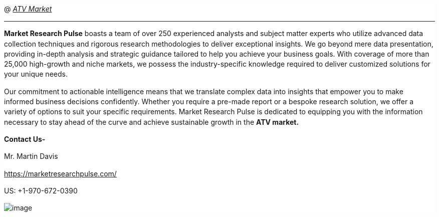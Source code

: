 @&nbsp;<em><a href="https://marketresearchpulse.com/report/77855/atv-market?utm_source=Linkedin&utm_medium=028">ATV Market</a></em></strong></p></blockquote><hr /><p><strong>Market Research Pulse</strong> boasts a team of over 250 experienced analysts and subject matter experts who utilize advanced data collection techniques and rigorous research methodologies to deliver exceptional insights. We go beyond mere data presentation, providing in-depth analysis and strategic guidance tailored to help you achieve your business goals. With coverage of more than 25,000 high-growth and niche markets, we possess the industry-specific knowledge required to deliver customized solutions for your unique needs.</p><p>Our commitment to actionable intelligence means that we translate complex data into insights that empower you to make informed business decisions confidently. Whether you require a pre-made report or a bespoke research solution, we offer a variety of options to suit your specific requirements. Market Research Pulse is dedicated to equipping you with the information necessary to stay ahead of the curve and achieve sustainable growth in the <strong>ATV market.</strong></p><p><strong>Contact Us-</strong></p><p>Mr. Martin Davis</p><p>https://marketresearchpulse.com/</p><p>US: +1-970-672-0390</p>
![image](https://github.com/user-attachments/assets/35dcb436-1ad4-4064-8a28-3935afd3b598)
